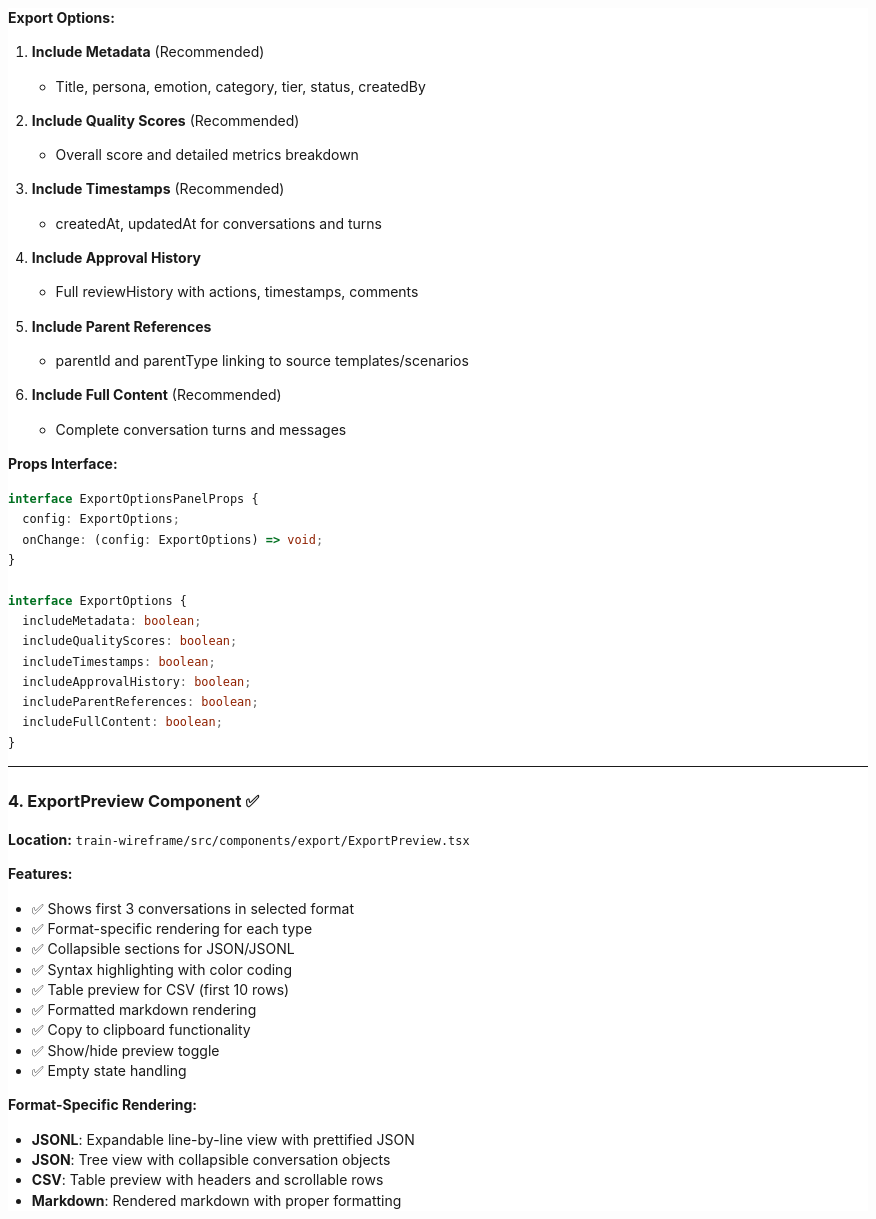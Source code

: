 **Export Options:**
1. **Include Metadata** (Recommended)
   - Title, persona, emotion, category, tier, status, createdBy

2. **Include Quality Scores** (Recommended)
   - Overall score and detailed metrics breakdown

3. **Include Timestamps** (Recommended)
   - createdAt, updatedAt for conversations and turns

4. **Include Approval History**
   - Full reviewHistory with actions, timestamps, comments

5. **Include Parent References**
   - parentId and parentType linking to source templates/scenarios

6. **Include Full Content** (Recommended)
   - Complete conversation turns and messages

**Props Interface:**
```typescript
interface ExportOptionsPanelProps {
  config: ExportOptions;
  onChange: (config: ExportOptions) => void;
}

interface ExportOptions {
  includeMetadata: boolean;
  includeQualityScores: boolean;
  includeTimestamps: boolean;
  includeApprovalHistory: boolean;
  includeParentReferences: boolean;
  includeFullContent: boolean;
}
```

---

### 4. ExportPreview Component ✅

**Location:** `train-wireframe/src/components/export/ExportPreview.tsx`

**Features:**
- ✅ Shows first 3 conversations in selected format
- ✅ Format-specific rendering for each type
- ✅ Collapsible sections for JSON/JSONL
- ✅ Syntax highlighting with color coding
- ✅ Table preview for CSV (first 10 rows)
- ✅ Formatted markdown rendering
- ✅ Copy to clipboard functionality
- ✅ Show/hide preview toggle
- ✅ Empty state handling

**Format-Specific Rendering:**
- **JSONL**: Expandable line-by-line view with prettified JSON
- **JSON**: Tree view with collapsible conversation objects
- **CSV**: Table preview with headers and scrollable rows
- **Markdown**: Rendered markdown with proper formatting
